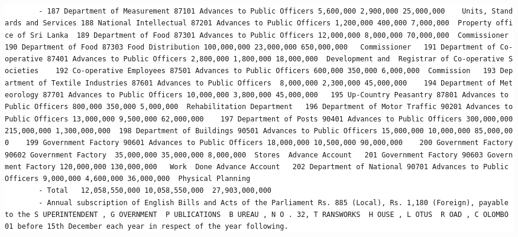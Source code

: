             - 187 Department of Measurement 87101 Advances to Public Officers 5,600,000 2,900,000 25,000,000    Units, Standards and Services 188 National Intellectual 87201 Advances to Public Officers 1,200,000 400,000 7,000,000  Property office of Sri Lanka  189 Department of Food 87301 Advances to Public Officers 12,000,000 8,000,000 70,000,000  Commissioner   190 Department of Food 87303 Food Distribution 100,000,000 23,000,000 650,000,000   Commissioner   191 Department of Co-operative 87401 Advances to Public Officers 2,800,000 1,800,000 18,000,000  Development and  Registrar of Co-operative Societies    192 Co-operative Employees 87501 Advances to Public Officers 600,000 350,000 6,000,000  Commission   193 Department of Textile Industries 87601 Advances to Public Officers  8,000,000 2,300,000 45,000,000    194 Department of Meteorology 87701 Advances to Public Officers 10,000,000 3,800,000 45,000,000   195 Up-Country Peasantry 87801 Advances to Public Officers 800,000 350,000 5,000,000  Rehabilitation Department   196 Department of Motor Traffic 90201 Advances to Public Officers 13,000,000 9,500,000 62,000,000    197 Department of Posts 90401 Advances to Public Officers 300,000,000 215,000,000 1,300,000,000  198 Department of Buildings 90501 Advances to Public Officers 15,000,000 10,000,000 85,000,000    199 Government Factory 90601 Advances to Public Officers 18,000,000 10,500,000 90,000,000    200 Government Factory 90602 Government Factory  35,000,000 35,000,000 8,000,000  Stores  Advance Account   201 Government Factory 90603 Government Factory 120,000,000 130,000,000   Work  Done Advance Account   202 Department of National 90701 Advances to Public Officers 9,000,000 4,600,000 36,000,000  Physical Planning
            - Total   12,058,550,000 10,058,550,000  27,903,000,000
            - Annual subscription of English Bills and Acts of the Parliament Rs. 885 (Local), Rs. 1,180 (Foreign), payable to the S UPERINTENDENT , G OVERNMENT  P UBLICATIONS  B UREAU , N O . 32, T RANSWORKS  H OUSE , L OTUS  R OAD , C OLOMBO  01 before 15th December each year in respect of the year following.